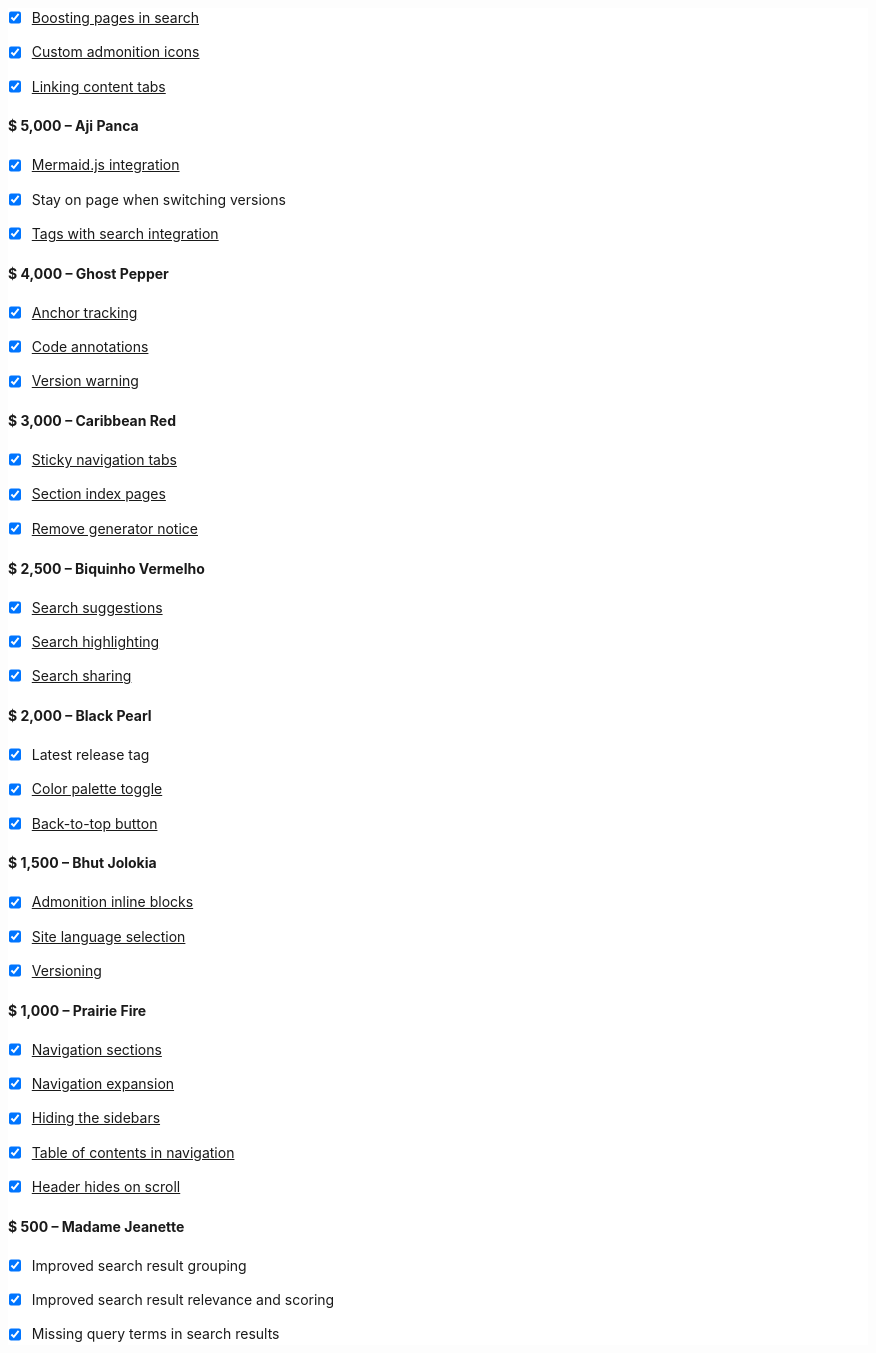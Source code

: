 - [x] [Boosting pages in search]
- [x] [Custom admonition icons]
- [x] [Linking content tabs]

  [Boosting pages in search]: ../setup/setting-up-site-search.md#search-boosting
  [Custom admonition icons]: ../reference/admonitions.md#admonition-icons
  [Linking content tabs]: ../reference/content-tabs.md#linked-content-tabs

#### $ 5,000 – Aji Panca

- [x] [Mermaid.js integration]
- [x] Stay on page when switching versions
- [x] [Tags with search integration]

  [Mermaid.js integration]: ../reference/diagrams.md
  [Tags with search integration]: ../setup/setting-up-tags.md

#### $ 4,000 – Ghost Pepper

- [x] [Anchor tracking]
- [x] [Code annotations]
- [x] [Version warning]

  [Anchor tracking]: ../setup/setting-up-navigation.md#anchor-tracking
  [Code annotations]: ../reference/code-blocks.md#adding-annotations
  [Version warning]: ../setup/setting-up-versioning.md#version-warning

#### $ 3,000 – Caribbean Red

- [x] [Sticky navigation tabs]
- [x] [Section index pages]
- [x] [Remove generator notice]

  [Sticky navigation tabs]: ../setup/setting-up-navigation.md#sticky-navigation-tabs
  [Section index pages]: ../setup/setting-up-navigation.md#section-index-pages
  [Remove generator notice]: ../setup/setting-up-the-footer.md#generator-notice

#### $ 2,500 – Biquinho Vermelho

- [x] [Search suggestions]
- [x] [Search highlighting]
- [x] [Search sharing]

  [Search suggestions]: ../setup/setting-up-site-search.md#search-suggestions
  [Search highlighting]: ../setup/setting-up-site-search.md#search-highlighting
  [Search sharing]: ../setup/setting-up-site-search.md#search-sharing

#### $ 2,000 – Black Pearl

- [x] Latest release tag
- [x] [Color palette toggle]
- [x] [Back-to-top button]

  [Color palette toggle]: ../setup/changing-the-colors.md#color-palette-toggle
  [Back-to-top button]: ../setup/setting-up-navigation.md#back-to-top-button

#### $ 1,500 – Bhut Jolokia

- [x] [Admonition inline blocks]
- [x] [Site language selection]
- [x] [Versioning]

  [Admonition inline blocks]: ../reference/admonitions.md#inline-blocks
  [Site language selection]: ../setup/changing-the-language.md#site-language-selector
  [Versioning]: ../setup/setting-up-versioning.md#versioning

#### $ 1,000 – Prairie Fire

- [x] [Navigation sections]
- [x] [Navigation expansion]
- [x] [Hiding the sidebars]
- [x] [Table of contents in navigation]
- [x] [Header hides on scroll]

  [Navigation sections]: ../setup/setting-up-navigation.md#navigation-sections
  [Navigation expansion]: ../setup/setting-up-navigation.md#navigation-expansion
  [Hiding the sidebars]: ../setup/setting-up-navigation.md#hiding-the-sidebars
  [Table of contents in navigation]: ../setup/setting-up-navigation.md#navigation-integration
  [Header hides on scroll]: ../setup/setting-up-the-header.md#automatic-hiding

#### $ 500 – Madame Jeanette

- [x] Improved search result grouping
- [x] Improved search result relevance and scoring
- [x] Missing query terms in search results


  [Insiders]: #what-is-insiders
  [what sponsorships achieve]: #what-sponsorships-achieve
  [how to become a sponsor]: #how-to-become-a-sponsor
  [what's in it for you]: #whats-in-it-for-me
  [Material for MkDocs]: https://squidfunk.github.io/mkdocs-material/
  [Python Markdown Extensions]: https://facelessuser.github.io/pymdown-extensions/
  [funding goal]: #funding
  [completed funding goals]: #goals-completed
  [thanks to our awesome sponsors]: #how-to-become-a-sponsor
  [FastAPI]: https://raw.githubusercontent.com/squidfunk/mkdocs-material/master/.github/assets/sponsors/sponsor-fastapi.png
  [Trendpop]: https://raw.githubusercontent.com/squidfunk/mkdocs-material/master/.github/assets/sponsors/sponsor-trendpop.png
  [Cirrus CI]: https://raw.githubusercontent.com/squidfunk/mkdocs-material/master/.github/assets/sponsors/sponsor-cirrus-ci.png
  [Basler]: https://raw.githubusercontent.com/squidfunk/mkdocs-material/master/.github/assets/sponsors/sponsor-basler.png
  [KX]: https://raw.githubusercontent.com/squidfunk/mkdocs-material/master/.github/assets/sponsors/sponsor-kx.png
  [Prefect]: https://raw.githubusercontent.com/squidfunk/mkdocs-material/master/.github/assets/sponsors/sponsor-prefect.png
  [Zenoss]: https://raw.githubusercontent.com/squidfunk/mkdocs-material/master/.github/assets/sponsors/sponsor-zenoss.png
  [Posit]: https://raw.githubusercontent.com/squidfunk/mkdocs-material/master/.github/assets/sponsors/sponsor-posit.png
  [n8n]: https://raw.githubusercontent.com/squidfunk/mkdocs-material/master/.github/assets/sponsors/sponsor-n8n.png
  [Dogado]: https://raw.githubusercontent.com/squidfunk/mkdocs-material/master/.github/assets/sponsors/sponsor-dogado.png
  [World Wide Technology]: https://raw.githubusercontent.com/squidfunk/mkdocs-material/master/.github/assets/sponsors/sponsor-wwt.png
  [Coda]: https://raw.githubusercontent.com/squidfunk/mkdocs-material/master/.github/assets/sponsors/sponsor-coda.png
  [Elastic]: https://raw.githubusercontent.com/squidfunk/mkdocs-material/master/.github/assets/sponsors/sponsor-elastic.png
  [IP Fabric]: https://raw.githubusercontent.com/squidfunk/mkdocs-material/master/.github/assets/sponsors/sponsor-ip-fabric.png
  [Apex.AI]: https://raw.githubusercontent.com/squidfunk/mkdocs-material/master/.github/assets/sponsors/sponsor-apex-ai.png
  [Jitterbit]: https://raw.githubusercontent.com/squidfunk/mkdocs-material/master/.github/assets/sponsors/sponsor-jitterbit.png
  [Sparkfun]: https://raw.githubusercontent.com/squidfunk/mkdocs-material/master/.github/assets/sponsors/sponsor-sparkfun.png
  [Eccenca]: https://raw.githubusercontent.com/squidfunk/mkdocs-material/master/.github/assets/sponsors/sponsor-eccenca.png
  [Neptune]: https://raw.githubusercontent.com/squidfunk/mkdocs-material/master/.github/assets/sponsors/sponsor-neptune-ai.png
  [Cash App]: https://raw.githubusercontent.com/squidfunk/mkdocs-material/master/.github/assets/sponsors/sponsor-cashapp.png
  [RackN]: https://raw.githubusercontent.com/squidfunk/mkdocs-material/master/.github/assets/sponsors/sponsor-rackn.png
  [CivicActions]: https://raw.githubusercontent.com/squidfunk/mkdocs-material/master/.github/assets/sponsors/sponsor-civic-actions.png
  [bitcrowd]: https://raw.githubusercontent.com/squidfunk/mkdocs-material/master/.github/assets/sponsors/sponsor-bitcrowd.png
  [GetScreen.me]: https://raw.githubusercontent.com/squidfunk/mkdocs-material/master/.github/assets/sponsors/sponsor-getscreenme.png
  [BotCity]: https://raw.githubusercontent.com/squidfunk/mkdocs-material/master/.github/assets/sponsors/sponsor-botcity.png
  [Springer Nature Technology]: https://raw.githubusercontent.com/squidfunk/mkdocs-material/master/.github/assets/sponsors/sponsor-sn-technology.png
  [Kolena]: https://raw.githubusercontent.com/squidfunk/mkdocs-material/master/.github/assets/sponsors/sponsor-kolena.png
  [Evergiving]: https://raw.githubusercontent.com/squidfunk/mkdocs-material/master/.github/assets/sponsors/sponsor-evergiving.png
  [Koor]: https://raw.githubusercontent.com/squidfunk/mkdocs-material/master/.github/assets/sponsors/sponsor-koor.png
  [Astral]: https://raw.githubusercontent.com/squidfunk/mkdocs-material/master/.github/assets/sponsors/sponsor-astral.png
  [Oikolab]: https://raw.githubusercontent.com/squidfunk/mkdocs-material/master/.github/assets/sponsors/sponsor-oikolab.png
  [Bühler Group]: https://raw.githubusercontent.com/squidfunk/mkdocs-material/master/.github/assets/sponsors/sponsor-buhler.png
  [Transformation Flow]: https://raw.githubusercontent.com/squidfunk/mkdocs-material/master/.github/assets/sponsors/sponsor-transformationflow.png
  [3DR]: https://raw.githubusercontent.com/squidfunk/mkdocs-material/master/.github/assets/sponsors/sponsor-3dr.png
  [Spotware]: https://raw.githubusercontent.com/squidfunk/mkdocs-material/master/.github/assets/sponsors/sponsor-spotware.png
  [Milford Assets]: https://raw.githubusercontent.com/squidfunk/mkdocs-material/master/.github/assets/sponsors/sponsor-milford.png
  [Lechler]: https://raw.githubusercontent.com/squidfunk/mkdocs-material/master/.github/assets/sponsors/sponsor-lechler.png
  [squidfunk's sponsor profile]: https://github.com/sponsors/squidfunk?metadata_origin=docs
  [Meta plugin]: ../plugins/meta.md
  [Blog plugin: related links]: ../setup/setting-up-a-blog.md#adding-related-links
  [Blog plugin: custom index pages]: ../setup/setting-up-a-blog.md#custom-index-pages
  [Tags plugin: configurable listings]: ../setup/setting-up-tags.md#configurable-listings
  [Tags plugin: allow list]: ../plugins/tags.md#config.tags_allowed
  [custom sorting]: ../plugins/tags.md#config.tags_sort_by
  [Navigation subtitles]: ../reference/index.md#setting-the-page-subtitle
  [Optimize plugin]: ../plugins/optimize.md
  [Typeset plugin]: ../plugins/typeset.md
  [Privacy plugin: external links]: ../plugins/privacy.md#external-links
  [Privacy plugin: advanced settings]: ../setup/ensuring-data-privacy.md#advanced-settings
  [Navigation path]: ../setup/setting-up-navigation.md#navigation-path
  [Instant prefetching]: ../setup/setting-up-navigation.md#instant-prefetching
  [Blog plugin: advanced settings]: ../setup/setting-up-a-blog.md#advanced-settings
  [Blog plugin: author profiles]: ../setup/setting-up-a-blog.md#adding-author-profiles
  [Footnote tooltips]: ../reference/footnotes.md#footnote-tooltips
  [Instant previews]: ../setup/setting-up-navigation.md#instant-previews
  [Projects plugin]: ../plugins/projects.md
  [Social plugin: custom layouts]: ../setup/setting-up-social-cards.md#customization
  [Social plugin: background images]: ../plugins/social.md#option.background_image
  [Code range selection]: ../reference/code-blocks.md#code-selection-button
  [Code annotations: custom selectors]: ../reference/code-blocks.md#custom-selectors
  [Stay on page when switching languages]: ../setup/changing-the-language.md#stay-on-page
  [Tags plugin: nested tags]: ../setup/setting-up-tags.md#nested-tags
  [Tags plugin: shadow tags]: ../setup/setting-up-tags.md#shadow-tags
  [Tags plugin: advanced settings]: ../setup/setting-up-tags.md#advanced-settings
  [Privacy plugin]: ../setup/ensuring-data-privacy.md#built-in-privacy-plugin
  [Card grids]: ../reference/grids.md
  [Tooltips]: ../reference/tooltips.md
  [Content tabs: anchor links]: ../reference/content-tabs.md#anchor-links
  [Automatic light / dark mode]: ../setup/changing-the-colors.md#automatic-light-dark-mode
  [Document contributors]: ../setup/adding-a-git-repository.md#document-contributors
  [Blog plugin]: ../setup/setting-up-a-blog.md
  [Chinese search support]: ../blog/posts/chinese-search-support.md
  [Annotations]: ../reference/annotations.md
  [Navigation icons]: ../reference/index.md#setting-the-page-icon
  [Navigation pruning]: ../setup/setting-up-navigation.md#navigation-pruning
  [Navigation status]: ../reference/index.md#setting-the-page-status
  [Brand new search plugin]: ../blog/posts/search-better-faster-smaller.md
  [Rich search previews]: ../blog/posts/search-better-faster-smaller.md#rich-search-previews
  [Tokenizer with lookahead]: ../blog/posts/search-better-faster-smaller.md#tokenizer-lookahead
  [Advanced search highlighting]: ../blog/posts/search-better-faster-smaller.md#accurate-highlighting
  [Excluding content from search]: ../setup/setting-up-site-search.md#search-exclusion
  [Offline plugin]: ../setup/building-for-offline-usage.md
  [Social cards]: ../setup/setting-up-social-cards.md
  [Code annotations: strip comments]: ../reference/code-blocks.md#stripping-comments
  [Tag icons]: ../setup/setting-up-tags.md#tag-icons-and-identifiers
  [Table of contents anchor following]: ../setup/setting-up-navigation.md#anchor-following
  [Cookie consent]: ../setup/ensuring-data-privacy.md#cookie-consent
  [Was this page helpful?]: ../setup/setting-up-site-analytics.md#was-this-page-helpful
  [Dismissable announcement bar]: ../setup/setting-up-the-header.md#mark-as-read
  [configuration inheritance]: https://www.mkdocs.org/user-guide/configuration/#configuration-inheritance
  [getting started guide]: getting-started.md#caveats
  [billing cycle]: https://docs.github.com/en/github/setting-up-and-managing-billing-and-payments-on-github/changing-the-duration-of-your-billing-cycle
  [MIT license]: ../license.md
  [GitHub deletes private forks]: https://docs.github.com/en/github/setting-up-and-managing-your-github-user-account/removing-a-collaborator-from-a-personal-repository
